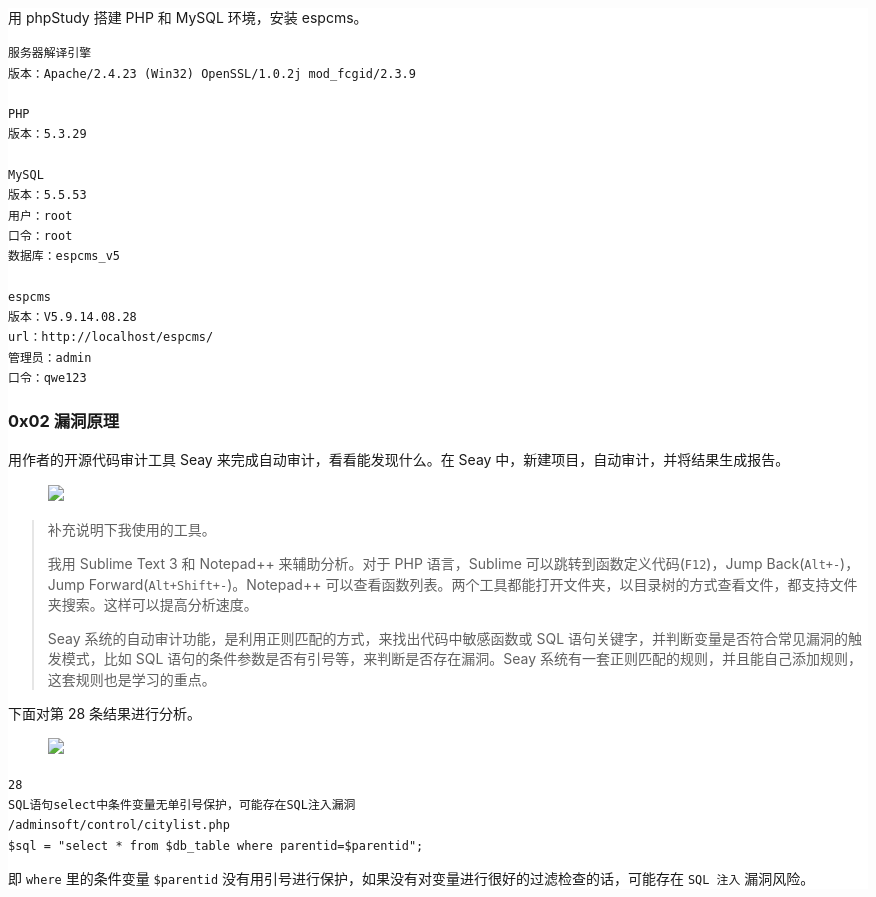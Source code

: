 用 phpStudy 搭建 PHP 和 MySQL 环境，安装 espcms。

```
服务器解译引擎
版本：Apache/2.4.23 (Win32) OpenSSL/1.0.2j mod_fcgid/2.3.9

PHP
版本：5.3.29

MySQL
版本：5.5.53
用户：root
口令：root
数据库：espcms_v5

espcms
版本：V5.9.14.08.28
url：http://localhost/espcms/
管理员：admin
口令：qwe123
```

### 0x02 漏洞原理

用作者的开源代码审计工具 Seay 来完成自动审计，看看能发现什么。在 Seay 中，新建项目，自动审计，并将结果生成报告。



<figure>
<a><img src="{{site.url}}/attaches/2018-04-22-codes-audit-basic-espcms-numeric-sqli/1524122615876.png"></a>
</figure>

> 补充说明下我使用的工具。
>
> 我用 Sublime Text 3 和 Notepad++ 来辅助分析。对于 PHP 语言，Sublime 可以跳转到函数定义代码(`F12`)，Jump Back(`Alt+-`)，Jump Forward(`Alt+Shift+-`)。Notepad++ 可以查看函数列表。两个工具都能打开文件夹，以目录树的方式查看文件，都支持文件夹搜索。这样可以提高分析速度。
>
> Seay 系统的自动审计功能，是利用正则匹配的方式，来找出代码中敏感函数或 SQL 语句关键字，并判断变量是否符合常见漏洞的触发模式，比如 SQL 语句的条件参数是否有引号等，来判断是否存在漏洞。Seay 系统有一套正则匹配的规则，并且能自己添加规则，这套规则也是学习的重点。

下面对第 28 条结果进行分析。



<figure>
<a><img src="{{site.url}}/attaches/2018-04-22-codes-audit-basic-espcms-numeric-sqli/1524122966676.png"></a>
</figure>

```
28	
SQL语句select中条件变量无单引号保护，可能存在SQL注入漏洞	
/adminsoft/control/citylist.php	
$sql = "select * from $db_table where parentid=$parentid";
```

即 `where` 里的条件变量 `$parentid` 没有用引号进行保护，如果没有对变量进行很好的过滤检查的话，可能存在 `SQL 注入` 漏洞风险。
